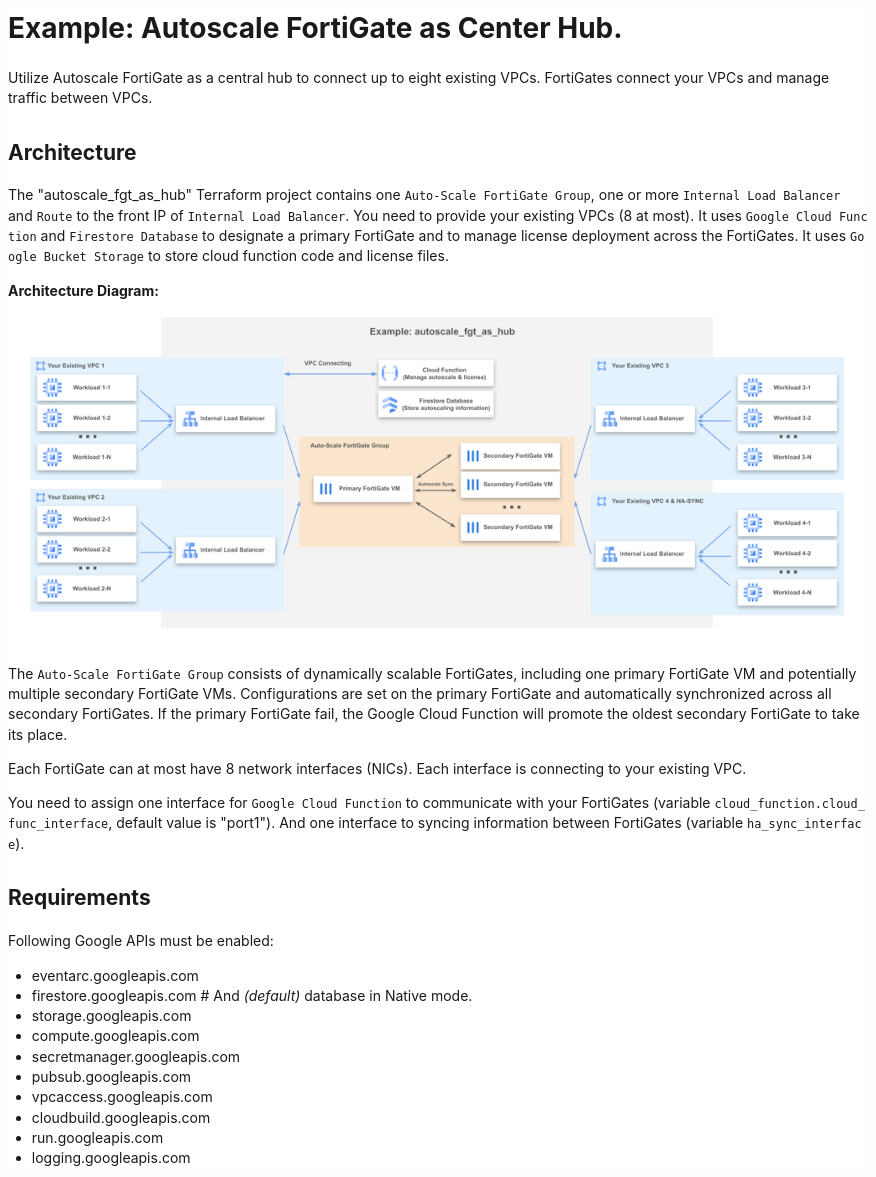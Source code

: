 # Example: Autoscale FortiGate as Center Hub.

Utilize Autoscale FortiGate as a central hub to connect up to eight existing VPCs. FortiGates connect your VPCs and manage traffic between VPCs.

## Architecture

The "autoscale_fgt_as_hub" Terraform project contains one `Auto-Scale FortiGate Group`, one or more `Internal Load Balancer` and `Route` to the front IP of `Internal Load Balancer`. You need to provide your existing VPCs (8 at most). 
It uses `Google Cloud Function` and `Firestore Database` to designate a primary FortiGate and to manage license deployment across the FortiGates. It uses `Google Bucket Storage` to store cloud function code and license files.


**Architecture Diagram:**
![Diagram](https://raw.githubusercontent.com/bartekmo/terraform-google-test-repo2/14a308e350f5d1bef905e9494547f41ebe4ba036/docs/./images/autoscale_fgt_as_hub.svg)

The `Auto-Scale FortiGate Group` consists of dynamically scalable FortiGates, including one primary FortiGate VM and potentially multiple secondary FortiGate VMs. Configurations are set on the primary FortiGate and automatically synchronized across all secondary FortiGates. If the primary FortiGate fail, the Google Cloud Function will promote the oldest secondary FortiGate to take its place.

Each FortiGate can at most have 8 network interfaces (NICs). Each interface is connecting to your existing VPC.

You need to assign one interface for `Google Cloud Function` to communicate with your FortiGates (variable `cloud_function.cloud_func_interface`, default value is "port1"). And one interface to syncing information between FortiGates (variable `ha_sync_interface`).

## Requirements

Following Google APIs must be enabled:
- eventarc.googleapis.com
- firestore.googleapis.com # And *(default)* database in Native mode.
- storage.googleapis.com
- compute.googleapis.com
- secretmanager.googleapis.com
- pubsub.googleapis.com
- vpcaccess.googleapis.com
- cloudbuild.googleapis.com
- run.googleapis.com
- logging.googleapis.com
